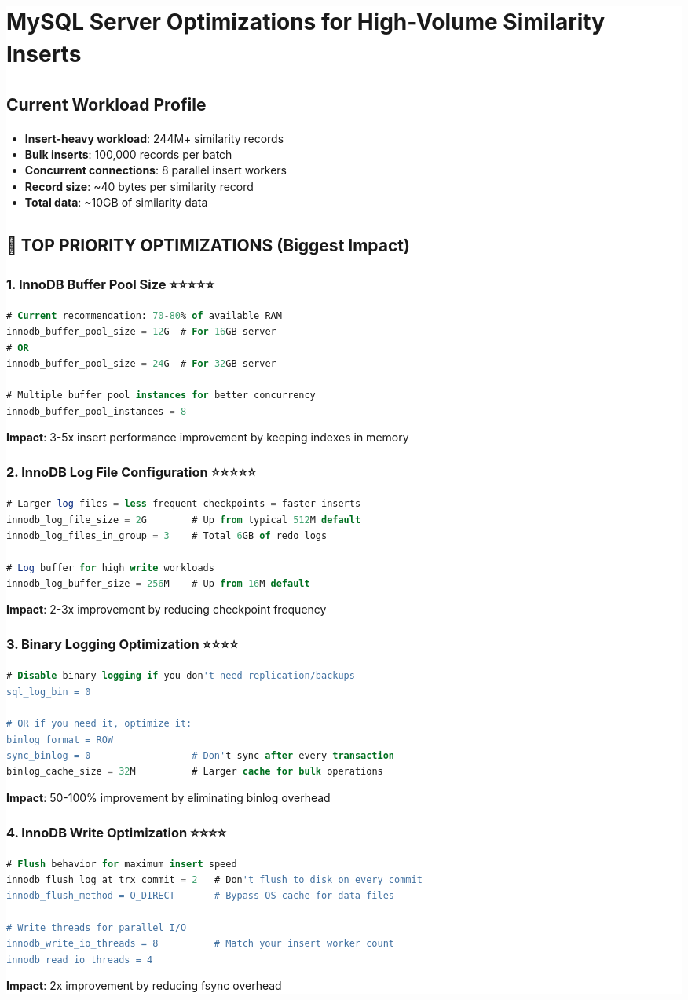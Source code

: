 # MySQL Server Optimizations for High-Volume Similarity Inserts

## Current Workload Profile
- **Insert-heavy workload**: 244M+ similarity records
- **Bulk inserts**: 100,000 records per batch
- **Concurrent connections**: 8 parallel insert workers
- **Record size**: ~40 bytes per similarity record
- **Total data**: ~10GB of similarity data

## 🚀 **TOP PRIORITY OPTIMIZATIONS** (Biggest Impact)

### 1. InnoDB Buffer Pool Size ⭐⭐⭐⭐⭐
```sql
# Current recommendation: 70-80% of available RAM
innodb_buffer_pool_size = 12G  # For 16GB server
# OR
innodb_buffer_pool_size = 24G  # For 32GB server

# Multiple buffer pool instances for better concurrency
innodb_buffer_pool_instances = 8
```
**Impact**: 3-5x insert performance improvement by keeping indexes in memory

### 2. InnoDB Log File Configuration ⭐⭐⭐⭐⭐
```sql
# Larger log files = less frequent checkpoints = faster inserts
innodb_log_file_size = 2G        # Up from typical 512M default
innodb_log_files_in_group = 3    # Total 6GB of redo logs

# Log buffer for high write workloads
innodb_log_buffer_size = 256M    # Up from 16M default
```
**Impact**: 2-3x improvement by reducing checkpoint frequency

### 3. Binary Logging Optimization ⭐⭐⭐⭐
```sql
# Disable binary logging if you don't need replication/backups
sql_log_bin = 0

# OR if you need it, optimize it:
binlog_format = ROW
sync_binlog = 0                  # Don't sync after every transaction
binlog_cache_size = 32M          # Larger cache for bulk operations
```
**Impact**: 50-100% improvement by eliminating binlog overhead

### 4. InnoDB Write Optimization ⭐⭐⭐⭐
```sql
# Flush behavior for maximum insert speed
innodb_flush_log_at_trx_commit = 2   # Don't flush to disk on every commit
innodb_flush_method = O_DIRECT       # Bypass OS cache for data files

# Write threads for parallel I/O
innodb_write_io_threads = 8          # Match your insert worker count
innodb_read_io_threads = 4
```
**Impact**: 2x improvement by reducing fsync overhead
